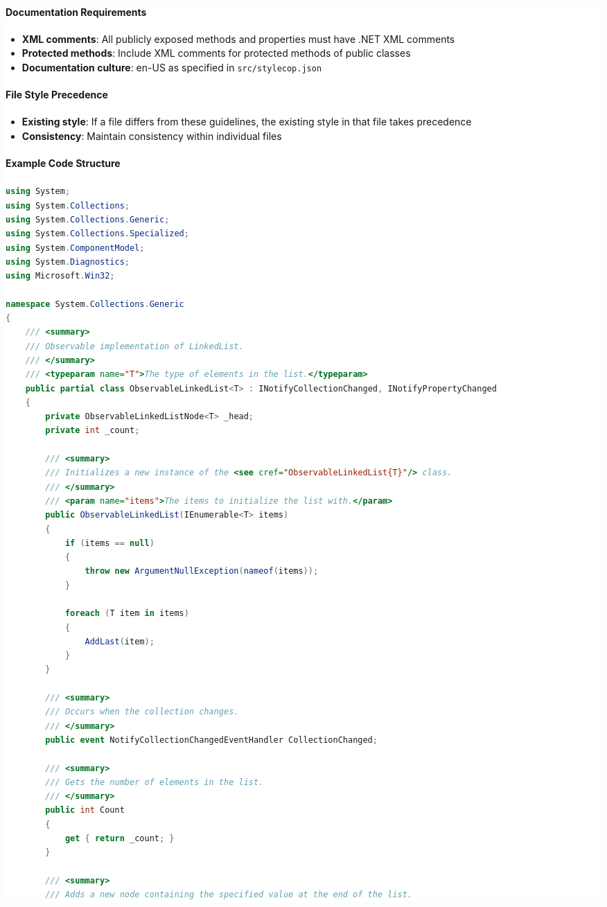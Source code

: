 #### **Documentation Requirements**
- **XML comments**: All publicly exposed methods and properties must have .NET XML comments
- **Protected methods**: Include XML comments for protected methods of public classes
- **Documentation culture**: en-US as specified in `src/stylecop.json`

#### **File Style Precedence**
- **Existing style**: If a file differs from these guidelines, the existing style in that file takes precedence
- **Consistency**: Maintain consistency within individual files

#### **Example Code Structure**
```csharp
using System;
using System.Collections;
using System.Collections.Generic;
using System.Collections.Specialized;
using System.ComponentModel;
using System.Diagnostics;
using Microsoft.Win32;

namespace System.Collections.Generic
{
    /// <summary>
    /// Observable implementation of LinkedList.
    /// </summary>
    /// <typeparam name="T">The type of elements in the list.</typeparam>
    public partial class ObservableLinkedList<T> : INotifyCollectionChanged, INotifyPropertyChanged
    {
        private ObservableLinkedListNode<T> _head;
        private int _count;

        /// <summary>
        /// Initializes a new instance of the <see cref="ObservableLinkedList{T}"/> class.
        /// </summary>
        /// <param name="items">The items to initialize the list with.</param>
        public ObservableLinkedList(IEnumerable<T> items)
        {
            if (items == null)
            {
                throw new ArgumentNullException(nameof(items));
            }

            foreach (T item in items)
            {
                AddLast(item);
            }
        }

        /// <summary>
        /// Occurs when the collection changes.
        /// </summary>
        public event NotifyCollectionChangedEventHandler CollectionChanged;

        /// <summary>
        /// Gets the number of elements in the list.
        /// </summary>
        public int Count
        {
            get { return _count; }
        }

        /// <summary>
        /// Adds a new node containing the specified value at the end of the list.
```